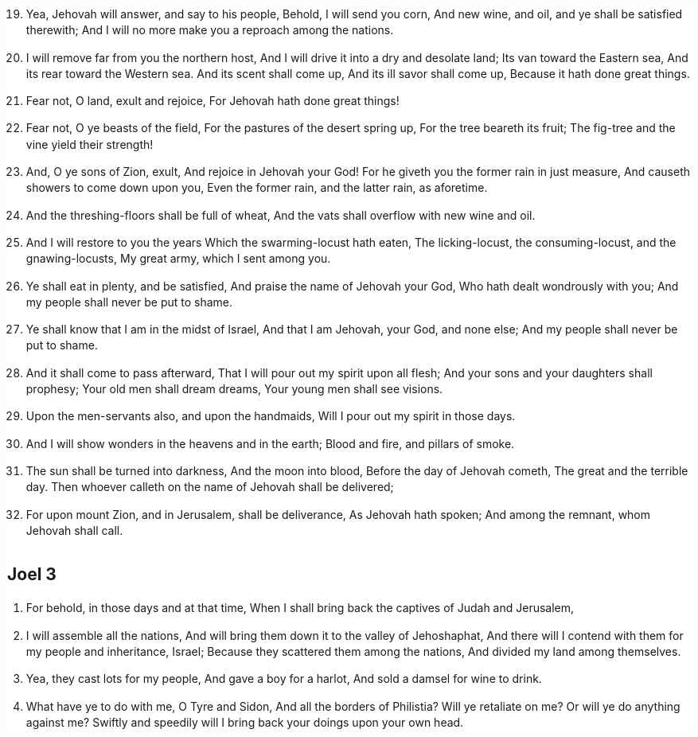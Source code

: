 19. Yea, Jehovah will answer, and say to his people, Behold, I will send you corn, And new wine, and oil, and ye shall be satisfied therewith; And I will no more make you a reproach among the nations.

20. I will remove far from you the northern host, And I will drive it into a dry and desolate land; Its van toward the Eastern sea, And its rear toward the Western sea. And its scent shall come up, And its ill savor shall come up, Because it hath done great things.

21. Fear not, O land, exult and rejoice, For Jehovah hath done great things!

22. Fear not, O ye beasts of the field, For the pastures of the desert spring up, For the tree beareth its fruit; The fig-tree and the vine yield their strength!

23. And, O ye sons of Zion, exult, And rejoice in Jehovah your God! For he giveth you the former rain in just measure, And causeth showers to come down upon you, Even the former rain, and the latter rain, as aforetime.

24. And the threshing-floors shall be full of wheat, And the vats shall overflow with new wine and oil.

25. And I will restore to you the years Which the swarming-locust hath eaten, The licking-locust, the consuming-locust, and the gnawing-locusts, My great army, which I sent among you.

26. Ye shall eat in plenty, and be satisfied, And praise the name of Jehovah your God, Who hath dealt wondrously with you; And my people shall never be put to shame.

27. Ye shall know that I am in the midst of Israel, And that I am Jehovah, your God, and none else; And my people shall never be put to shame.

28. And it shall come to pass afterward, That I will pour out my spirit upon all flesh; And your sons and your daughters shall prophesy; Your old men shall dream dreams, Your young men shall see visions.

29. Upon the men-servants also, and upon the handmaids, Will I pour out my spirit in those days.

30. And I will show wonders in the heavens and in the earth; Blood and fire, and pillars of smoke.

31. The sun shall be turned into darkness, And the moon into blood, Before the day of Jehovah cometh, The great and the terrible day. Then whoever calleth on the name of Jehovah shall be delivered;

32. For upon mount Zion, and in Jerusalem, shall be deliverance, As Jehovah hath spoken; And among the remnant, whom Jehovah shall call.

## Joel 3

1. For behold, in those days and at that time, When I shall bring back the captives of Judah and Jerusalem,

2. I will assemble all the nations, And will bring them down it to the valley of Jehoshaphat, And there will I contend with them for my people and inheritance, Israel; Because they scattered them among the nations, And divided my land among themselves.

3. Yea, they cast lots for my people, And gave a boy for a harlot, And sold a damsel for wine to drink.

4. What have ye to do with me, O Tyre and Sidon, And all the borders of Philistia? Will ye retaliate on me? Or will ye do anything against me? Swiftly and speedily will I bring back your doings upon your own head.
